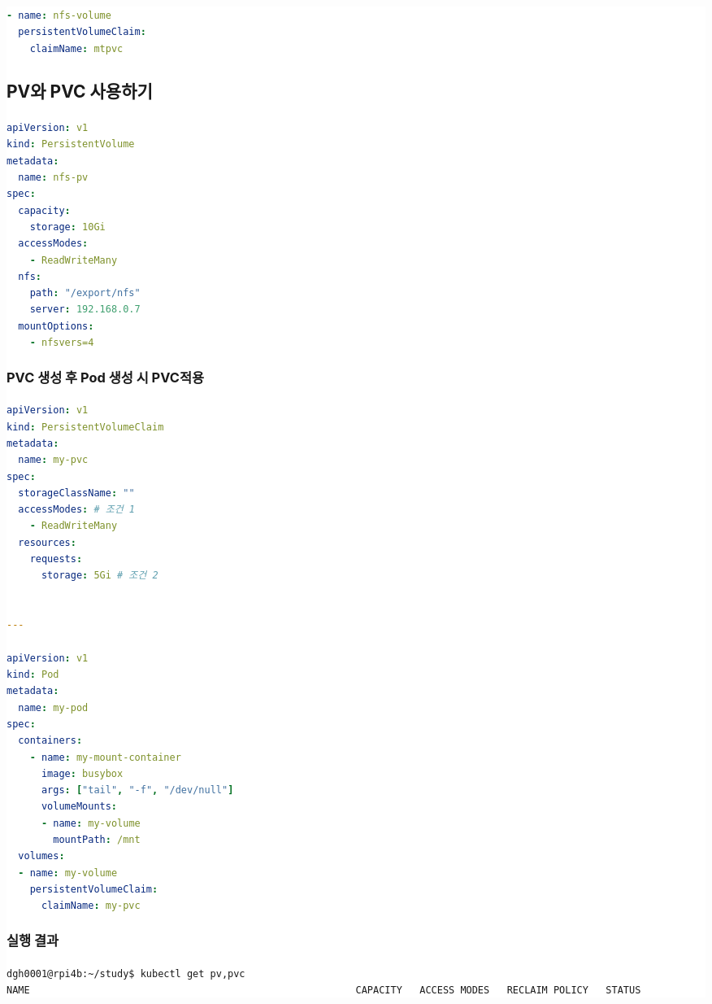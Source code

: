 ```yaml
- name: nfs-volume
  persistentVolumeClaim:
    claimName: mtpvc
```
## PV와 PVC 사용하기
```yaml
apiVersion: v1
kind: PersistentVolume
metadata:
  name: nfs-pv
spec:
  capacity:
    storage: 10Gi
  accessModes:
    - ReadWriteMany
  nfs:
    path: "/export/nfs"
    server: 192.168.0.7
  mountOptions:
    - nfsvers=4
```
### PVC 생성 후 Pod 생성 시 PVC적용
```yaml
apiVersion: v1
kind: PersistentVolumeClaim
metadata:
  name: my-pvc
spec:
  storageClassName: ""
  accessModes: # 조건 1
    - ReadWriteMany
  resources:
    requests:
      storage: 5Gi # 조건 2


---

apiVersion: v1
kind: Pod
metadata:
  name: my-pod
spec:
  containers:
    - name: my-mount-container
      image: busybox
      args: ["tail", "-f", "/dev/null"]
      volumeMounts:
      - name: my-volume
        mountPath: /mnt
  volumes:
  - name: my-volume
    persistentVolumeClaim:
      claimName: my-pvc
```
### 실행 결과
```bash
dgh0001@rpi4b:~/study$ kubectl get pv,pvc
NAME                                                        CAPACITY   ACCESS MODES   RECLAIM POLICY   STATUS
```